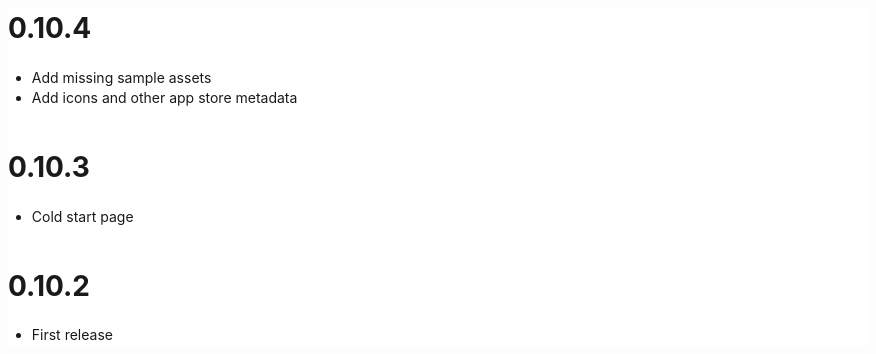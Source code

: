 # 0.10.4

- Add missing sample assets
- Add icons and other app store metadata

# 0.10.3

- Cold start page

# 0.10.2

- First release
